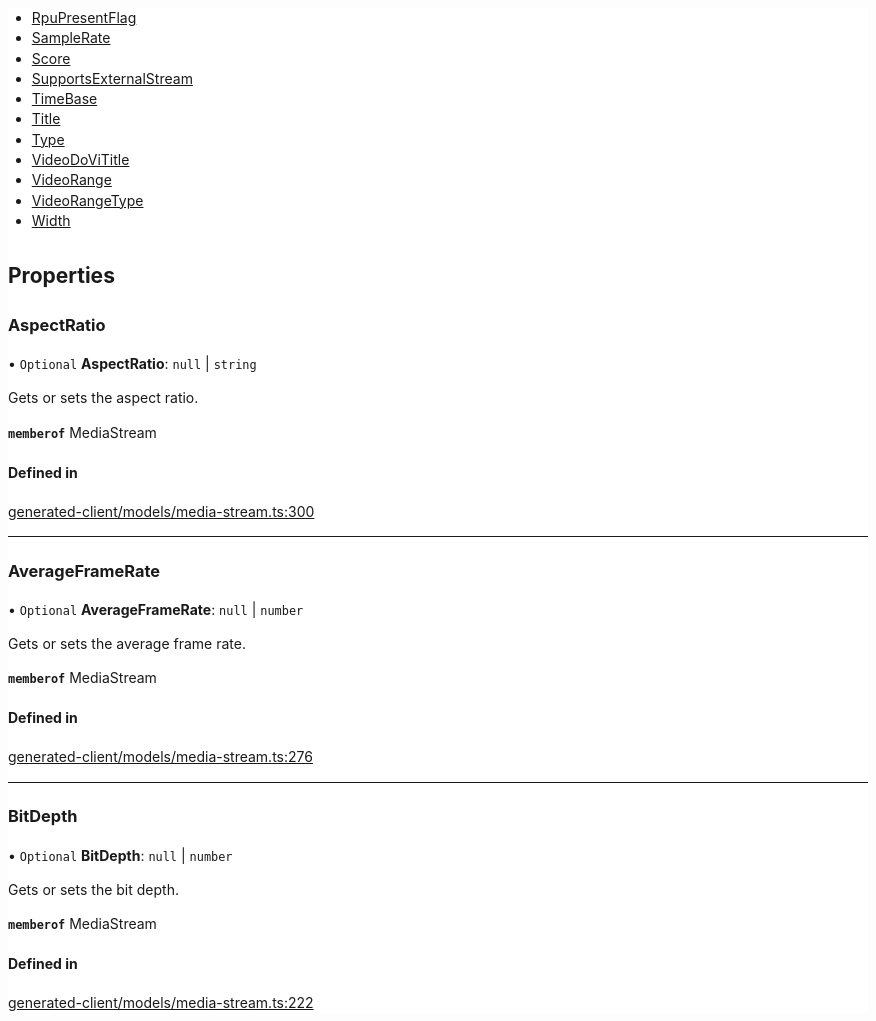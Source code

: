 - [RpuPresentFlag](generated_client.MediaStream.md#rpupresentflag)
- [SampleRate](generated_client.MediaStream.md#samplerate)
- [Score](generated_client.MediaStream.md#score)
- [SupportsExternalStream](generated_client.MediaStream.md#supportsexternalstream)
- [TimeBase](generated_client.MediaStream.md#timebase)
- [Title](generated_client.MediaStream.md#title)
- [Type](generated_client.MediaStream.md#type)
- [VideoDoViTitle](generated_client.MediaStream.md#videodovititle)
- [VideoRange](generated_client.MediaStream.md#videorange)
- [VideoRangeType](generated_client.MediaStream.md#videorangetype)
- [Width](generated_client.MediaStream.md#width)

## Properties

### AspectRatio

• `Optional` **AspectRatio**: ``null`` \| `string`

Gets or sets the aspect ratio.

**`memberof`** MediaStream

#### Defined in

[generated-client/models/media-stream.ts:300](https://github.com/jellyfin/jellyfin-sdk-typescript/blob/7402732/src/generated-client/models/media-stream.ts#L300)

___

### AverageFrameRate

• `Optional` **AverageFrameRate**: ``null`` \| `number`

Gets or sets the average frame rate.

**`memberof`** MediaStream

#### Defined in

[generated-client/models/media-stream.ts:276](https://github.com/jellyfin/jellyfin-sdk-typescript/blob/7402732/src/generated-client/models/media-stream.ts#L276)

___

### BitDepth

• `Optional` **BitDepth**: ``null`` \| `number`

Gets or sets the bit depth.

**`memberof`** MediaStream

#### Defined in

[generated-client/models/media-stream.ts:222](https://github.com/jellyfin/jellyfin-sdk-typescript/blob/7402732/src/generated-client/models/media-stream.ts#L222)
